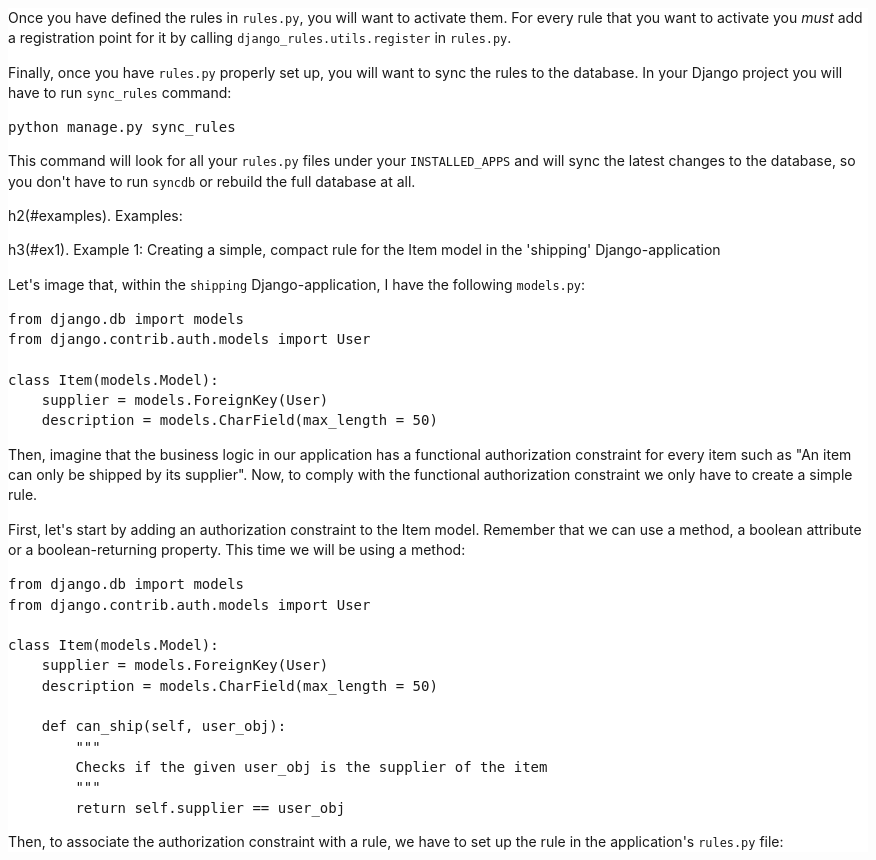 Once you have defined the rules in <code>rules.py</code>, you will want to activate them. For every rule that you want to activate you *must* add a registration point for it by calling <code>django_rules.utils.register</code> in <code>rules.py</code>.

Finally, once you have <code>rules.py</code> properly set up, you will want to sync the rules to the database. In your Django project you will have to run <code>sync_rules</code> command:

<pre>
python manage.py sync_rules
</pre>

This command will look for all your <code>rules.py</code> files under your <code>INSTALLED_APPS</code> and will sync the latest changes to the database, so you don't have to run <code>syncdb</code> or rebuild the full database at all.


h2(#examples). Examples:


h3(#ex1). Example 1: Creating a simple, compact rule for the Item model in the 'shipping' Django-application

Let's image that, within the <code>shipping</code> Django-application, I have the following <code>models.py</code>:

<pre>
from django.db import models
from django.contrib.auth.models import User

class Item(models.Model):
    supplier = models.ForeignKey(User)
    description = models.CharField(max_length = 50)
</pre>

Then, imagine that the business logic in our application has a functional authorization constraint for every item such as "An item can only be shipped by its supplier". Now, to comply with the functional authorization constraint we only have to create a simple rule.

First, let's start by adding an authorization constraint to the Item model. Remember that we can use a method, a boolean attribute or a boolean-returning property. This time we will be using a method:

<pre>
from django.db import models
from django.contrib.auth.models import User

class Item(models.Model):
    supplier = models.ForeignKey(User)
    description = models.CharField(max_length = 50)

    def can_ship(self, user_obj):
        """
        Checks if the given user_obj is the supplier of the item
        """
        return self.supplier == user_obj
</pre>

Then, to associate the authorization constraint with a rule, we have to set up the rule in the application's <code>rules.py</code> file:
